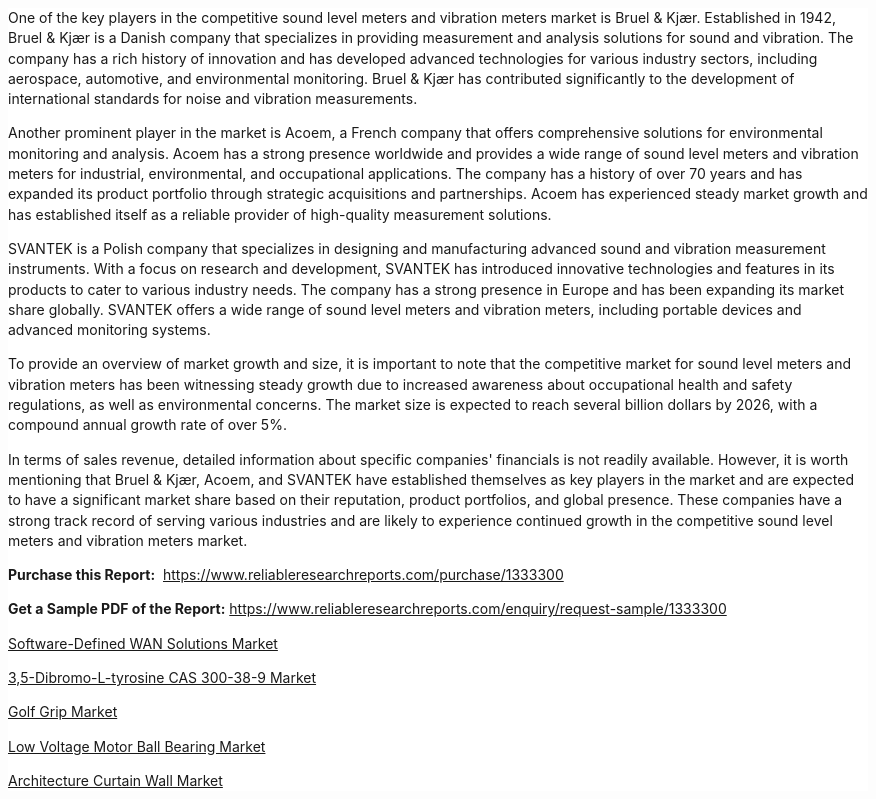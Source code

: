 <p><p>One of the key players in the competitive sound level meters and vibration meters market is Bruel & Kjær. Established in 1942, Bruel & Kjær is a Danish company that specializes in providing measurement and analysis solutions for sound and vibration. The company has a rich history of innovation and has developed advanced technologies for various industry sectors, including aerospace, automotive, and environmental monitoring. Bruel & Kjær has contributed significantly to the development of international standards for noise and vibration measurements.</p><p>Another prominent player in the market is Acoem, a French company that offers comprehensive solutions for environmental monitoring and analysis. Acoem has a strong presence worldwide and provides a wide range of sound level meters and vibration meters for industrial, environmental, and occupational applications. The company has a history of over 70 years and has expanded its product portfolio through strategic acquisitions and partnerships. Acoem has experienced steady market growth and has established itself as a reliable provider of high-quality measurement solutions.</p><p>SVANTEK is a Polish company that specializes in designing and manufacturing advanced sound and vibration measurement instruments. With a focus on research and development, SVANTEK has introduced innovative technologies and features in its products to cater to various industry needs. The company has a strong presence in Europe and has been expanding its market share globally. SVANTEK offers a wide range of sound level meters and vibration meters, including portable devices and advanced monitoring systems.</p><p>To provide an overview of market growth and size, it is important to note that the competitive market for sound level meters and vibration meters has been witnessing steady growth due to increased awareness about occupational health and safety regulations, as well as environmental concerns. The market size is expected to reach several billion dollars by 2026, with a compound annual growth rate of over 5%.</p><p>In terms of sales revenue, detailed information about specific companies' financials is not readily available. However, it is worth mentioning that Bruel & Kjær, Acoem, and SVANTEK have established themselves as key players in the market and are expected to have a significant market share based on their reputation, product portfolios, and global presence. These companies have a strong track record of serving various industries and are likely to experience continued growth in the competitive sound level meters and vibration meters market.</p></p>
<p><strong>Purchase this Report:</strong>&nbsp;&nbsp;<a href="https://www.reliableresearchreports.com/purchase/1333300">https://www.reliableresearchreports.com/purchase/1333300</a></p>
<p></p>
<p><strong>Get a Sample PDF of the Report:</strong>&nbsp;<a href="https://www.reliableresearchreports.com/enquiry/request-sample/1333300">https://www.reliableresearchreports.com/enquiry/request-sample/1333300</a></p>
<p><p><a href="https://www.linkedin.com/pulse/software-defined-wan-solutions-market-research-report/">Software-Defined WAN Solutions Market</a></p><p><a href="https://www.linkedin.com/pulse/35-dibromo-l-tyrosine-cas-300-38-9-market-size-growth-forecast/">3,5-Dibromo-L-tyrosine CAS 300-38-9 Market</a></p><p><a href="https://medium.com/@albanaduro2018/golf-grip-market-size-growth-forecast-2023-2030-39ae97dbc442">Golf Grip Market</a></p><p><a href="https://www.linkedin.com/pulse/low-voltage-motor-ball-bearing-market-size-share-amp-trends/">Low Voltage Motor Ball Bearing Market</a></p><p><a href="https://medium.com/@peatebilly85475/architecture-curtain-wall-market-size-growth-forecast-2023-2030-dfff378a0c56">Architecture Curtain Wall Market</a></p></p>